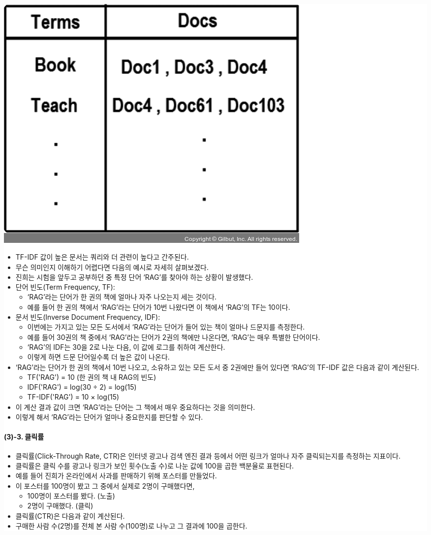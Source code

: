![](./assets/Ch03/LLM10.jpg)

- TF-IDF 값이 높은 문서는 쿼리와 더 관련이 높다고 간주된다.
- 무슨 의미인지 이해하기 어렵다면 다음의 예시로 자세히 살펴보겠다.
- 진희는 시험을 앞두고 공부하던 중 특정 단어 ‘RAG’를 찾아야 하는 상황이 발생했다.
- 단어 빈도(Term Frequency, TF):
  - ‘RAG’라는 단어가 한 권의 책에 얼마나 자주 나오는지 세는 것이다.
  - 예를 들어 한 권의 책에서 ‘RAG’라는 단어가 10번 나왔다면 이 책에서 ‘RAG’의 TF는 10이다.
- 문서 빈도(Inverse Document Frequency, IDF):
  - 이번에는 가지고 있는 모든 도서에서 ‘RAG’라는 단어가 들어 있는 책이 얼마나 드문지를 측정한다.
  - 예를 들어 30권의 책 중에서 ‘RAG’라는 단어가 2권의 책에만 나온다면, ‘RAG’는 매우 특별한 단어이다.
  - ‘RAG’의 IDF는 30을 2로 나눈 다음, 이 값에 로그를 취하여 계산한다.
  - 이렇게 하면 드문 단어일수록 더 높은 값이 나온다.
- ‘RAG’라는 단어가 한 권의 책에서 10번 나오고, 소유하고 있는 모든 도서 중 2권에만 들어 있다면 ‘RAG’의 TF-IDF 값은 다음과 같이 계산된다.
  - TF('RAG') = 10 (한 권의 책 내 RAG의 빈도)
  - IDF('RAG') = log(30 ÷ 2) = log(15)
  - TF-IDF('RAG') = 10 × log(15)
- 이 계산 결과 값이 크면 ‘RAG’라는 단어는 그 책에서 매우 중요하다는 것을 의미한다.
- 이렇게 해서 ‘RAG’라는 단어가 얼마나 중요한지를 판단할 수 있다.

#### (3)-3. 클릭률
- 클릭률(Click-Through Rate, CTR)은 인터넷 광고나 검색 엔진 결과 등에서 어떤 링크가 얼마나 자주 클릭되는지를 측정하는 지표이다.
- 클릭률은 클릭 수를 광고나 링크가 보인 횟수(노출 수)로 나눈 값에 100을 곱한 백분율로 표현된다.
- 예를 들어 진희가 온라인에서 사과를 판매하기 위해 포스터를 만들었다.
- 이 포스터를 100명이 봤고 그 중에서 실제로 2명이 구매했다면,
  - 100명이 포스터를 봤다. (노출)
  - 2명이 구매했다. (클릭)
- 클릭률(CTR)은 다음과 같이 계산된다.
- 구매한 사람 수(2명)를 전체 본 사람 수(100명)로 나누고 그 결과에 100을 곱한다.
